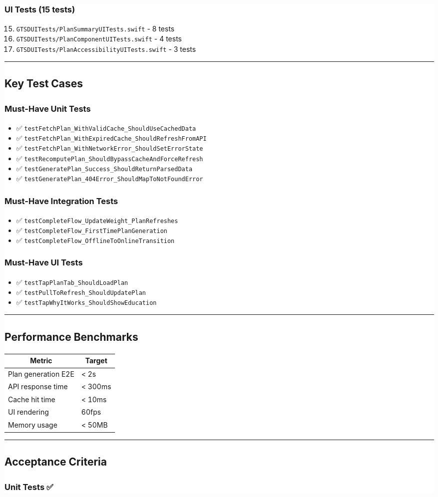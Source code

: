 ### UI Tests (15 tests)

15. `GTSDUITests/PlanSummaryUITests.swift` - 8 tests
16. `GTSDUITests/PlanComponentUITests.swift` - 4 tests
17. `GTSDUITests/PlanAccessibilityUITests.swift` - 3 tests

---

## Key Test Cases

### Must-Have Unit Tests

- ✅ `testFetchPlan_WithValidCache_ShouldUseCachedData`
- ✅ `testFetchPlan_WithExpiredCache_ShouldRefreshFromAPI`
- ✅ `testFetchPlan_WithNetworkError_ShouldSetErrorState`
- ✅ `testRecomputePlan_ShouldBypassCacheAndForceRefresh`
- ✅ `testGeneratePlan_Success_ShouldReturnParsedData`
- ✅ `testGeneratePlan_404Error_ShouldMapToNotFoundError`

### Must-Have Integration Tests

- ✅ `testCompleteFlow_UpdateWeight_PlanRefreshes`
- ✅ `testCompleteFlow_FirstTimePlanGeneration`
- ✅ `testCompleteFlow_OfflineToOnlineTransition`

### Must-Have UI Tests

- ✅ `testTapPlanTab_ShouldLoadPlan`
- ✅ `testPullToRefresh_ShouldUpdatePlan`
- ✅ `testTapWhyItWorks_ShouldShowEducation`

---

## Performance Benchmarks

| Metric              | Target  |
| ------------------- | ------- |
| Plan generation E2E | < 2s    |
| API response time   | < 300ms |
| Cache hit time      | < 10ms  |
| UI rendering        | 60fps   |
| Memory usage        | < 50MB  |

---

## Acceptance Criteria

### Unit Tests ✅
